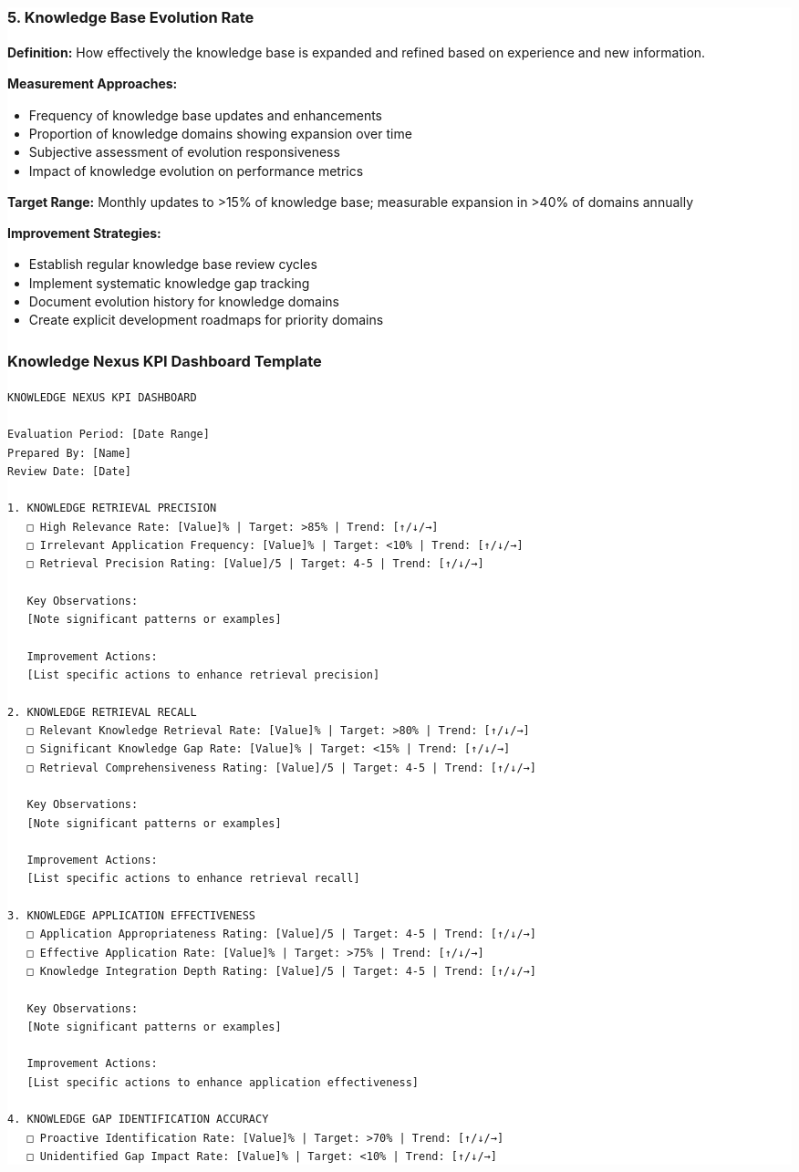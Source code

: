 ### 5. Knowledge Base Evolution Rate

**Definition:** How effectively the knowledge base is expanded and refined based on experience and new information.

**Measurement Approaches:**
- Frequency of knowledge base updates and enhancements
- Proportion of knowledge domains showing expansion over time
- Subjective assessment of evolution responsiveness
- Impact of knowledge evolution on performance metrics

**Target Range:** Monthly updates to >15% of knowledge base; measurable expansion in >40% of domains annually

**Improvement Strategies:**
- Establish regular knowledge base review cycles
- Implement systematic knowledge gap tracking
- Document evolution history for knowledge domains
- Create explicit development roadmaps for priority domains

### Knowledge Nexus KPI Dashboard Template

```
KNOWLEDGE NEXUS KPI DASHBOARD

Evaluation Period: [Date Range]
Prepared By: [Name]
Review Date: [Date]

1. KNOWLEDGE RETRIEVAL PRECISION
   □ High Relevance Rate: [Value]% | Target: >85% | Trend: [↑/↓/→]
   □ Irrelevant Application Frequency: [Value]% | Target: <10% | Trend: [↑/↓/→]
   □ Retrieval Precision Rating: [Value]/5 | Target: 4-5 | Trend: [↑/↓/→]
   
   Key Observations:
   [Note significant patterns or examples]
   
   Improvement Actions:
   [List specific actions to enhance retrieval precision]

2. KNOWLEDGE RETRIEVAL RECALL
   □ Relevant Knowledge Retrieval Rate: [Value]% | Target: >80% | Trend: [↑/↓/→]
   □ Significant Knowledge Gap Rate: [Value]% | Target: <15% | Trend: [↑/↓/→]
   □ Retrieval Comprehensiveness Rating: [Value]/5 | Target: 4-5 | Trend: [↑/↓/→]
   
   Key Observations:
   [Note significant patterns or examples]
   
   Improvement Actions:
   [List specific actions to enhance retrieval recall]

3. KNOWLEDGE APPLICATION EFFECTIVENESS
   □ Application Appropriateness Rating: [Value]/5 | Target: 4-5 | Trend: [↑/↓/→]
   □ Effective Application Rate: [Value]% | Target: >75% | Trend: [↑/↓/→]
   □ Knowledge Integration Depth Rating: [Value]/5 | Target: 4-5 | Trend: [↑/↓/→]
   
   Key Observations:
   [Note significant patterns or examples]
   
   Improvement Actions:
   [List specific actions to enhance application effectiveness]

4. KNOWLEDGE GAP IDENTIFICATION ACCURACY
   □ Proactive Identification Rate: [Value]% | Target: >70% | Trend: [↑/↓/→]
   □ Unidentified Gap Impact Rate: [Value]% | Target: <10% | Trend: [↑/↓/→]
```